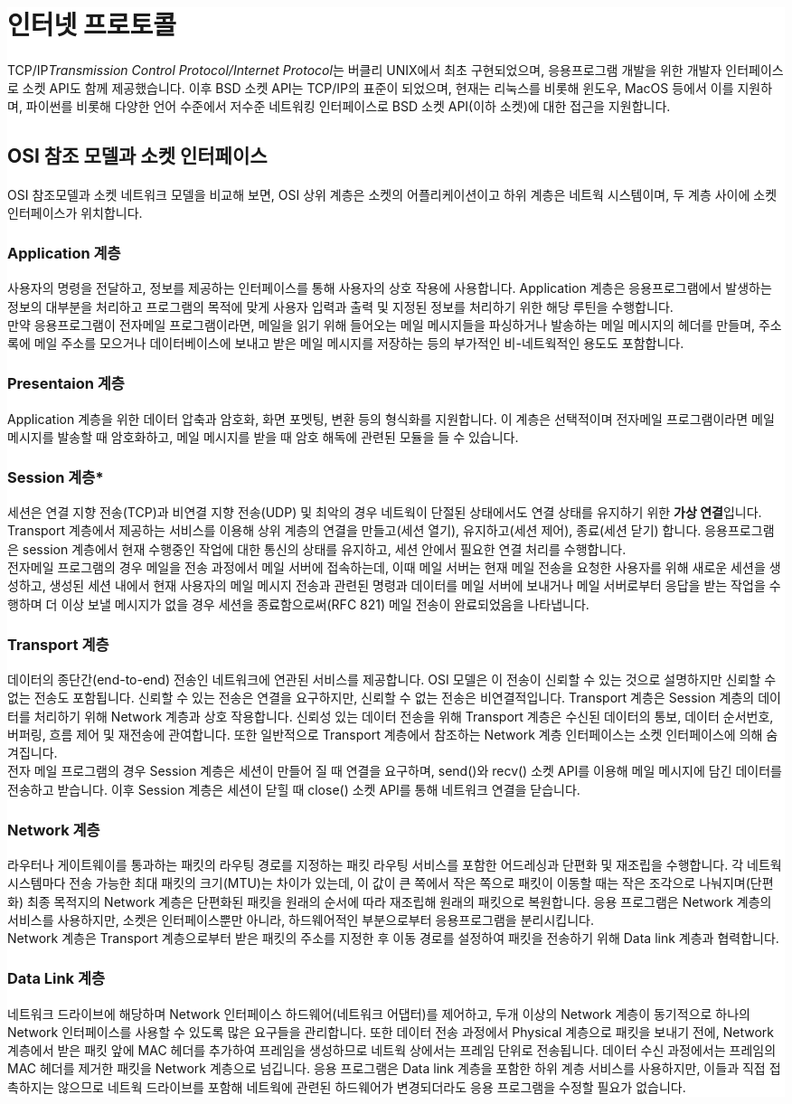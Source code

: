 # 인터넷 프로토콜  
TCP/IP*Transmission Control Protocol/Internet Protocol*는 버클리 UNIX에서 최초 구현되었으며, 응용프로그램 개발을 위한 개발자 인터페이스로 소켓 API도 함께 제공했습니다. 이후 BSD 소켓 API는 TCP/IP의 표준이 되었으며, 현재는 리눅스를 비롯해 윈도우, MacOS 등에서 이를 지원하며, 파이썬를 비롯해 다양한 언어 수준에서 저수준 네트워킹 인터페이스로 BSD 소켓 API(이하 소켓)에 대한 접근을 지원합니다.

## OSI 참조 모델과 소켓 인터페이스  
 OSI 참조모델과 소켓 네트워크 모델을 비교해 보면, OSI 상위 계층은 소켓의 어플리케이션이고 하위 계층은 네트웍 시스템이며, 두 계층 사이에 소켓 인터페이스가 위치합니다.

### Application  계층
사용자의 명령을 전달하고, 정보를 제공하는 인터페이스를 통해 사용자의 상호 작용에 사용합니다. Application 계층은 응용프로그램에서 발생하는 정보의 대부분을 처리하고 프로그램의 목적에 맞게 사용자 입력과 출력 및 지정된 정보를 처리하기 위한 해당 루틴을 수행합니다.  
만약 응용프로그램이 전자메일 프로그램이라면, 메일을 읽기 위해 들어오는 메일 메시지들을 파싱하거나 발송하는 메일 메시지의 헤더를 만들며, 주소록에 메일 주소를 모으거나 데이터베이스에 보내고 받은 메일 메시지를 저장하는 등의 부가적인 비-네트웍적인 용도도 포함합니다.

### Presentaion 계층
Application 계층을 위한 데이터 압축과 암호화, 화면 포멧팅, 변환 등의 형식화를 지원합니다. 이 계층은 선택적이며 전자메일 프로그램이라면 메일 메시지를 발송할 때 암호화하고, 메일 메시지를 받을 때 암호 해독에 관련된 모듈을 들 수 있습니다.

### Session 계층*
세션은 연결 지향 전송(TCP)과 비연결 지향 전송(UDP) 및 최악의 경우 네트웍이 단절된 상태에서도 연결 상태를 유지하기 위한  **가상 연결**입니다.  
Transport 계층에서 제공하는 서비스를 이용해 상위 계층의 연결을 만들고(세션 열기), 유지하고(세션 제어), 종료(세션 닫기) 합니다. 응용프로그램은 session 계층에서 현재 수행중인 작업에 대한 통신의 상태를 유지하고, 세션 안에서 필요한 연결 처리를 수행합니다.  
전자메일 프로그램의 경우 메일을 전송 과정에서 메일 서버에 접속하는데, 이때 메일 서버는 현재 메일 전송을 요청한 사용자를 위해 새로운 세션을 생성하고, 생성된 세션 내에서 현재 사용자의 메일 메시지 전송과 관련된 명령과 데이터를 메일 서버에 보내거나 메일 서버로부터 응답을 받는 작업을 수행하며 더 이상 보낼 메시지가 없을 경우 세션을 종료함으로써(RFC 821) 메일 전송이 완료되었음을 나타냅니다.

### Transport 계층
데이터의 종단간(end-to-end) 전송인 네트워크에 연관된 서비스를 제공합니다. OSI 모델은 이 전송이 신뢰할 수 있는 것으로 설명하지만 신뢰할 수 없는 전송도 포함됩니다. 신뢰할 수 있는 전송은 연결을 요구하지만, 신뢰할 수 없는 전송은 비연결적입니다.
Transport 계층은  Session 계층의 데이터를 처리하기 위해 Network 계층과 상호 작용합니다. 신뢰성 있는 데이터 전송을 위해 Transport 계층은 수신된 데이터의 통보, 데이터 순서번호, 버퍼링, 흐름 제어 및 재전송에 관여합니다. 또한 일반적으로 Transport 계층에서 참조하는 Network 계층 인터페이스는 소켓 인터페이스에 의해 숨겨집니다.  
전자 메일 프로그램의 경우 Session 계층은 세션이 만들어 질 때 연결을 요구하며, send()와 recv() 소켓 API를 이용해 메일 메시지에 담긴 데이터를 전송하고 받습니다. 이후 Session 계층은 세션이 닫힐 때 close() 소켓 API를 통해 네트워크 연결을 닫습니다.

###  Network 계층
라우터나 게이트웨이를 통과하는 패킷의 라우팅 경로를 지정하는 패킷 라우팅 서비스를 포함한 어드레싱과 단편화 및 재조립을 수행합니다. 각 네트웍 시스템마다 전송 가능한 최대 패킷의 크기(MTU)는 차이가 있는데, 이 값이 큰 쪽에서 작은 쪽으로 패킷이 이동할 때는 작은 조각으로 나눠지며(단편화) 최종 목적지의 Network 계층은 단편화된 패킷을 원래의 순서에 따라 재조립해 원래의 패킷으로 복원합니다. 응용 프로그램은 Network 계층의 서비스를 사용하지만, 소켓은 인터페이스뿐만 아니라, 하드웨어적인 부분으로부터 응용프로그램을 분리시킵니다.  
Network 계층은 Transport 계층으로부터 받은 패킷의 주소를 지정한 후 이동 경로를 설정하여 패킷을 전송하기 위해 Data link 계층과 협력합니다.

### Data Link 계층
네트워크 드라이브에 해당하며 Network 인터페이스 하드웨어(네트워크 어댑터)를 제어하고, 두개 이상의 Network 계층이 동기적으로 하나의 Network 인터페이스를 사용할 수 있도록 많은 요구들을 관리합니다. 또한 데이터 전송 과정에서 Physical 계층으로 패킷을 보내기 전에, Network 계층에서 받은 패킷 앞에 MAC 헤더를 추가하여 프레임을 생성하므로 네트웍 상에서는 프레임 단위로 전송됩니다. 데이터 수신 과정에서는 프레임의 MAC 헤더를 제거한 패킷을 Network 계층으로 넘깁니다.
응용 프로그램은 Data link 계층을 포함한 하위 계층 서비스를 사용하지만, 이들과 직접 접촉하지는 않으므로 네트웍 드라이브를 포함해 네트웍에 관련된 하드웨어가 변경되더라도 응용 프로그램을 수정할 필요가 없습니다.
